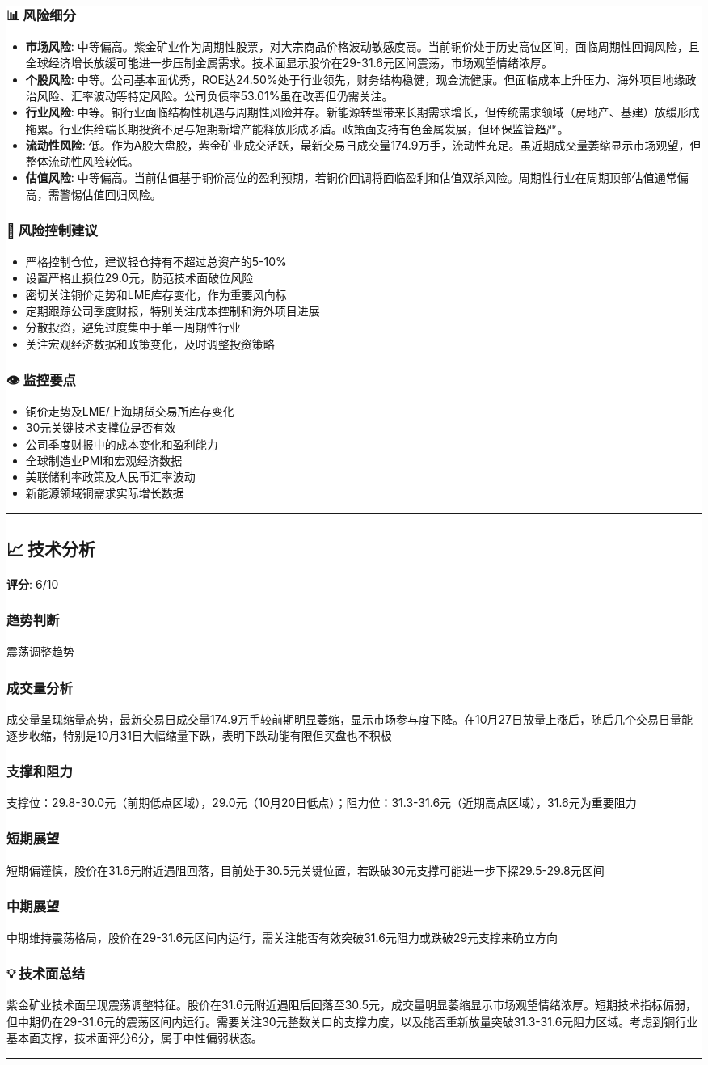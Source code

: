 ### 📊 风险细分
- **市场风险**: 中等偏高。紫金矿业作为周期性股票，对大宗商品价格波动敏感度高。当前铜价处于历史高位区间，面临周期性回调风险，且全球经济增长放缓可能进一步压制金属需求。技术面显示股价在29-31.6元区间震荡，市场观望情绪浓厚。
- **个股风险**: 中等。公司基本面优秀，ROE达24.50%处于行业领先，财务结构稳健，现金流健康。但面临成本上升压力、海外项目地缘政治风险、汇率波动等特定风险。公司负债率53.01%虽在改善但仍需关注。
- **行业风险**: 中等。铜行业面临结构性机遇与周期性风险并存。新能源转型带来长期需求增长，但传统需求领域（房地产、基建）放缓形成拖累。行业供给端长期投资不足与短期新增产能释放形成矛盾。政策面支持有色金属发展，但环保监管趋严。
- **流动性风险**: 低。作为A股大盘股，紫金矿业成交活跃，最新交易日成交量174.9万手，流动性充足。虽近期成交量萎缩显示市场观望，但整体流动性风险较低。
- **估值风险**: 中等偏高。当前估值基于铜价高位的盈利预期，若铜价回调将面临盈利和估值双杀风险。周期性行业在周期顶部估值通常偏高，需警惕估值回归风险。

### 🎯 风险控制建议
- 严格控制仓位，建议轻仓持有不超过总资产的5-10%
- 设置严格止损位29.0元，防范技术面破位风险
- 密切关注铜价走势和LME库存变化，作为重要风向标
- 定期跟踪公司季度财报，特别关注成本控制和海外项目进展
- 分散投资，避免过度集中于单一周期性行业
- 关注宏观经济数据和政策变化，及时调整投资策略

### 👁️ 监控要点
- 铜价走势及LME/上海期货交易所库存变化
- 30元关键技术支撑位是否有效
- 公司季度财报中的成本变化和盈利能力
- 全球制造业PMI和宏观经济数据
- 美联储利率政策及人民币汇率波动
- 新能源领域铜需求实际增长数据

---

## 📈 技术分析

**评分**: 6/10

### 趋势判断
震荡调整趋势

### 成交量分析
成交量呈现缩量态势，最新交易日成交量174.9万手较前期明显萎缩，显示市场参与度下降。在10月27日放量上涨后，随后几个交易日量能逐步收缩，特别是10月31日大幅缩量下跌，表明下跌动能有限但买盘也不积极

### 支撑和阻力
支撑位：29.8-30.0元（前期低点区域），29.0元（10月20日低点）；阻力位：31.3-31.6元（近期高点区域），31.6元为重要阻力

### 短期展望
短期偏谨慎，股价在31.6元附近遇阻回落，目前处于30.5元关键位置，若跌破30元支撑可能进一步下探29.5-29.8元区间

### 中期展望
中期维持震荡格局，股价在29-31.6元区间内运行，需关注能否有效突破31.6元阻力或跌破29元支撑来确立方向

### 💡 技术面总结
紫金矿业技术面呈现震荡调整特征。股价在31.6元附近遇阻后回落至30.5元，成交量明显萎缩显示市场观望情绪浓厚。短期技术指标偏弱，但中期仍在29-31.6元的震荡区间内运行。需要关注30元整数关口的支撑力度，以及能否重新放量突破31.3-31.6元阻力区域。考虑到铜行业基本面支撑，技术面评分6分，属于中性偏弱状态。

---